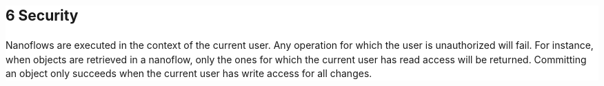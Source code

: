## 6 Security

Nanoflows are executed in the context of the current user. Any operation for which the user is unauthorized will fail. For instance, when objects are retrieved in a nanoflow, only the ones for which the current user has read access will be returned. Committing an object only succeeds when the current user has write access for all changes.
